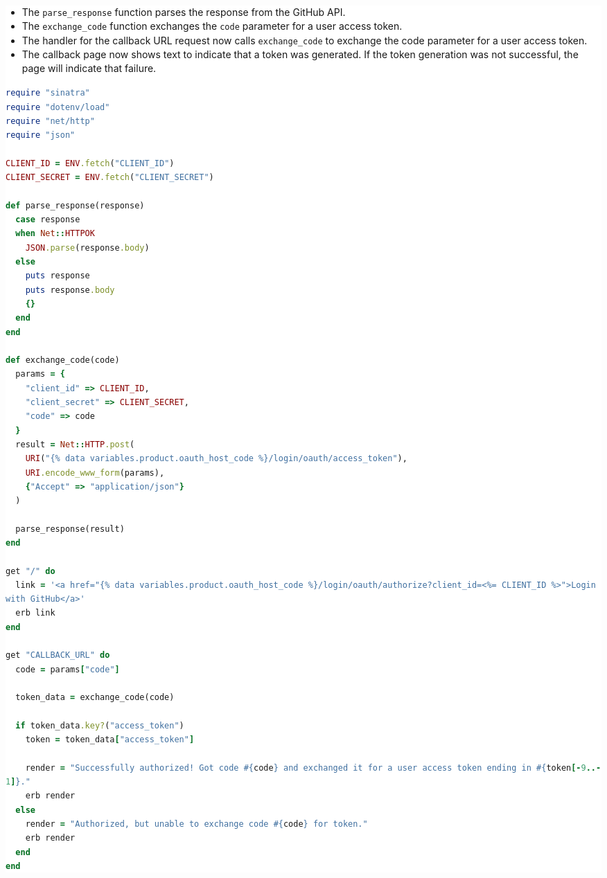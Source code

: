    * The `parse_response` function parses the response from the GitHub API.
   * The `exchange_code` function exchanges the `code` parameter for a user access token.
   * The handler for the callback URL request now calls `exchange_code` to exchange the code parameter for a user access token.
   * The callback page now shows text to indicate that a token was generated. If the token generation was not successful, the page will indicate that failure.

   ```ruby copy
   require "sinatra"
   require "dotenv/load"
   require "net/http"
   require "json"

   CLIENT_ID = ENV.fetch("CLIENT_ID")
   CLIENT_SECRET = ENV.fetch("CLIENT_SECRET")

   def parse_response(response)
     case response
     when Net::HTTPOK
       JSON.parse(response.body)
     else
       puts response
       puts response.body
       {}
     end
   end

   def exchange_code(code)
     params = {
       "client_id" => CLIENT_ID,
       "client_secret" => CLIENT_SECRET,
       "code" => code
     }
     result = Net::HTTP.post(
       URI("{% data variables.product.oauth_host_code %}/login/oauth/access_token"),
       URI.encode_www_form(params),
       {"Accept" => "application/json"}
     )

     parse_response(result)
   end

   get "/" do
     link = '<a href="{% data variables.product.oauth_host_code %}/login/oauth/authorize?client_id=<%= CLIENT_ID %>">Login with GitHub</a>'
     erb link
   end

   get "CALLBACK_URL" do
     code = params["code"]

     token_data = exchange_code(code)

     if token_data.key?("access_token")
       token = token_data["access_token"]

       render = "Successfully authorized! Got code #{code} and exchanged it for a user access token ending in #{token[-9..-1]}."
       erb render
     else
       render = "Authorized, but unable to exchange code #{code} for token."
       erb render
     end
   end
   ```